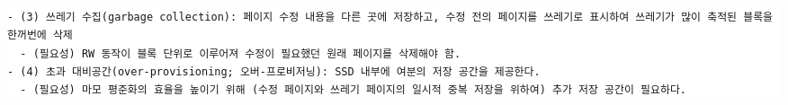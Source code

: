     - (3) 쓰레기 수집(garbage collection): 페이지 수정 내용을 다른 곳에 저장하고, 수정 전의 페이지를 쓰레기로 표시하여 쓰레기가 많이 축적된 블록을 한꺼번에 삭제
      - (필요성) RW 동작이 블록 단위로 이루어져 수정이 필요했던 원래 페이지를 삭제해야 함.
    - (4) 초과 대비공간(over-provisioning; 오버-프로비저닝): SSD 내부에 여분의 저장 공간을 제공한다.
      - (필요성) 마모 평준화의 효율을 높이기 위해 (수정 페이지와 쓰레기 페이지의 일시적 중복 저장을 위하여) 추가 저장 공간이 필요하다.




